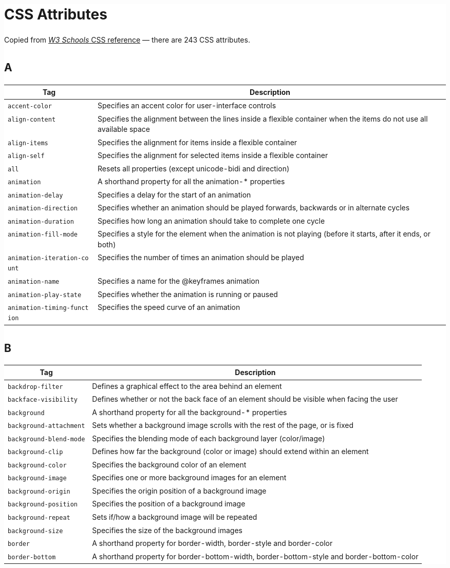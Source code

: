# CSS Attributes

Copied from [*W3 Schools* CSS reference](https://www.w3schools.com/cssref/) &mdash; there are 243 CSS attributes.

## A

| Tag | Description |
| --- | --- |
| `accent-color` | Specifies an accent color for user-interface controls |
| `align-content` | Specifies the alignment between the lines inside a flexible container when the items do not use all available space |
| `align-items` | Specifies the alignment for items inside a flexible container |
| `align-self` | Specifies the alignment for selected items inside a flexible container |
| `all` | Resets all properties (except unicode-bidi and direction) |
| `animation` | A shorthand property for all the animation-* properties |
| `animation-delay` | Specifies a delay for the start of an animation |
| `animation-direction` | Specifies whether an animation should be played forwards, backwards or in alternate cycles |
| `animation-duration` | Specifies how long an animation should take to complete one cycle |
| `animation-fill-mode` | Specifies a style for the element when the animation is not playing (before it starts, after it ends, or both) |
| `animation-iteration-count` | Specifies the number of times an animation should be played |
| `animation-name` | Specifies a name for the @keyframes animation |
| `animation-play-state` | Specifies whether the animation is running or paused |
| `animation-timing-function` | Specifies the speed curve of an animation |

## B

| Tag | Description |
| --- | --- |
| `backdrop-filter` | Defines a graphical effect to the area behind an element |
| `backface-visibility` | Defines whether or not the back face of an element should be visible when facing the user |
| `background` | A shorthand property for all the background-* properties |
| `background-attachment` | Sets whether a background image scrolls with the rest of the page, or is fixed |
| `background-blend-mode` | Specifies the blending mode of each background layer (color/image) |
| `background-clip` | Defines how far the background (color or image) should extend within an element |
| `background-color` | Specifies the background color of an element |
| `background-image` | Specifies one or more background images for an element |
| `background-origin` | Specifies the origin position of a background image |
| `background-position` | Specifies the position of a background image |
| `background-repeat` | Sets if/how a background image will be repeated |
| `background-size` | Specifies the size of the background images |
| `border` | A shorthand property for border-width, border-style and border-color |
| `border-bottom` | A shorthand property for border-bottom-width, border-bottom-style and border-bottom-color |